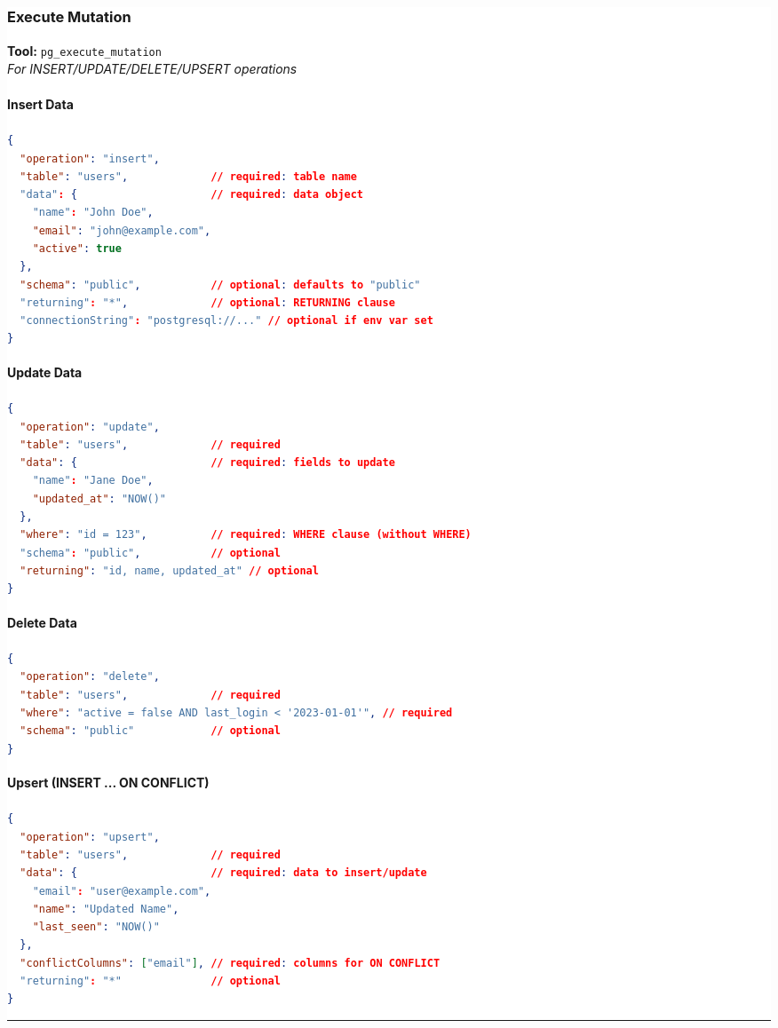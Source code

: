 
### Execute Mutation
**Tool:** `pg_execute_mutation`  
*For INSERT/UPDATE/DELETE/UPSERT operations*

#### Insert Data
```json
{
  "operation": "insert",
  "table": "users",             // required: table name
  "data": {                     // required: data object
    "name": "John Doe",
    "email": "john@example.com",
    "active": true
  },
  "schema": "public",           // optional: defaults to "public"
  "returning": "*",             // optional: RETURNING clause
  "connectionString": "postgresql://..." // optional if env var set
}
```

#### Update Data
```json
{
  "operation": "update",
  "table": "users",             // required
  "data": {                     // required: fields to update
    "name": "Jane Doe",
    "updated_at": "NOW()"
  },
  "where": "id = 123",          // required: WHERE clause (without WHERE)
  "schema": "public",           // optional
  "returning": "id, name, updated_at" // optional
}
```

#### Delete Data
```json
{
  "operation": "delete",
  "table": "users",             // required
  "where": "active = false AND last_login < '2023-01-01'", // required
  "schema": "public"            // optional
}
```

#### Upsert (INSERT ... ON CONFLICT)
```json
{
  "operation": "upsert",
  "table": "users",             // required
  "data": {                     // required: data to insert/update
    "email": "user@example.com",
    "name": "Updated Name",
    "last_seen": "NOW()"
  },
  "conflictColumns": ["email"], // required: columns for ON CONFLICT
  "returning": "*"              // optional
}
```

---